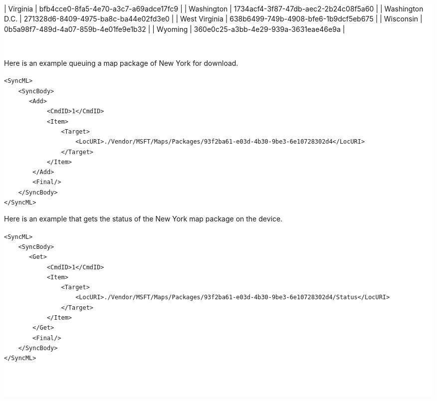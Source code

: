 | Virginia                      | bfb4cce0-8fa5-4e70-a3c7-a69adce17fc9 |
| Washington                    | 1734acf4-3f87-47db-aec2-2b24c08f5a60 |
| Washington D.C.               | 271328d6-8409-4975-ba8c-ba44e02fd3e0 |
| West Virginia                 | 638b6499-749b-4908-bfe6-1b9dcf5eb675 |
| Wisconsin                     | 0b5a98f7-489d-4a07-859b-4e01fe9e1b32 |
| Wyoming                       | 360e0c25-a3bb-4e29-939a-3631eae46e9a |

 

Here is an example queuing a map package of New York for download.

``` syntax
<SyncML>
    <SyncBody>
       <Add>
            <CmdID>1</CmdID>
            <Item>
                <Target>
                    <LocURI>./Vendor/MSFT/Maps/Packages/93f2ba61-e03d-4b30-9be3-6e10728302d4</LocURI>
                </Target>
            </Item>
        </Add>
        <Final/>
    </SyncBody>
</SyncML>
```

Here is an example that gets the status of the New York map package on the device.

``` syntax
<SyncML>
    <SyncBody>
       <Get>
            <CmdID>1</CmdID>
            <Item>
                <Target>
                    <LocURI>./Vendor/MSFT/Maps/Packages/93f2ba61-e03d-4b30-9be3-6e10728302d4/Status</LocURI>
                </Target>
            </Item>
        </Get>
        <Final/>
    </SyncBody>
</SyncML>
```

 

 






